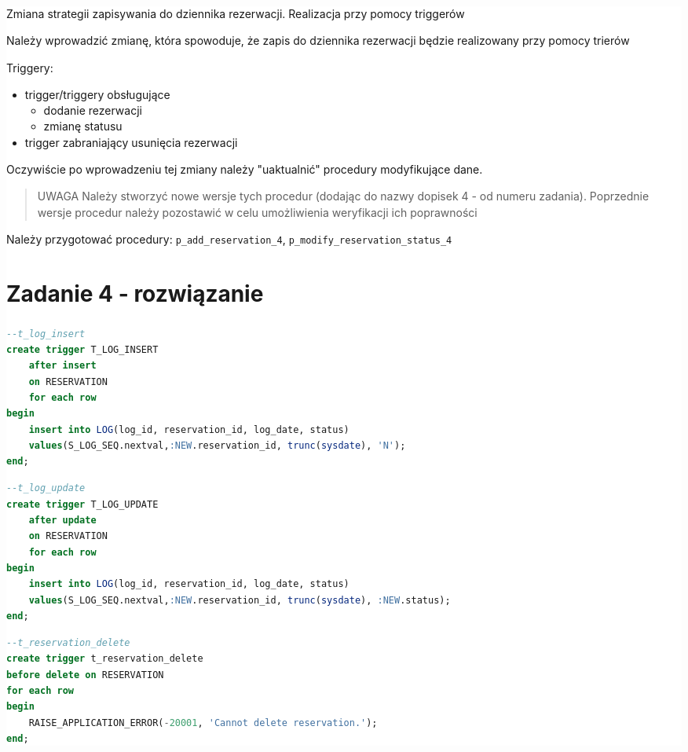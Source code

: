 
Zmiana strategii zapisywania do dziennika rezerwacji. Realizacja przy pomocy triggerów

Należy wprowadzić zmianę, która spowoduje, że zapis do dziennika rezerwacji będzie realizowany przy pomocy trierów

Triggery:
- trigger/triggery obsługujące 
	- dodanie rezerwacji
	- zmianę statusu
- trigger zabraniający usunięcia rezerwacji

Oczywiście po wprowadzeniu tej zmiany należy "uaktualnić" procedury modyfikujące dane. 

>UWAGA
Należy stworzyć nowe wersje tych procedur (dodając do nazwy dopisek 4 - od numeru zadania). Poprzednie wersje procedur należy pozostawić w celu  umożliwienia weryfikacji ich poprawności

Należy przygotować procedury: `p_add_reservation_4`, `p_modify_reservation_status_4` 


# Zadanie 4  - rozwiązanie

```sql
--t_log_insert
create trigger T_LOG_INSERT
    after insert
    on RESERVATION
    for each row
begin
    insert into LOG(log_id, reservation_id, log_date, status)
    values(S_LOG_SEQ.nextval,:NEW.reservation_id, trunc(sysdate), 'N');
end;
```
```sql
--t_log_update
create trigger T_LOG_UPDATE
    after update
    on RESERVATION
    for each row
begin
    insert into LOG(log_id, reservation_id, log_date, status)
    values(S_LOG_SEQ.nextval,:NEW.reservation_id, trunc(sysdate), :NEW.status);
end;
```
```sql
--t_reservation_delete
create trigger t_reservation_delete
before delete on RESERVATION
for each row
begin
    RAISE_APPLICATION_ERROR(-20001, 'Cannot delete reservation.');
end;
```
